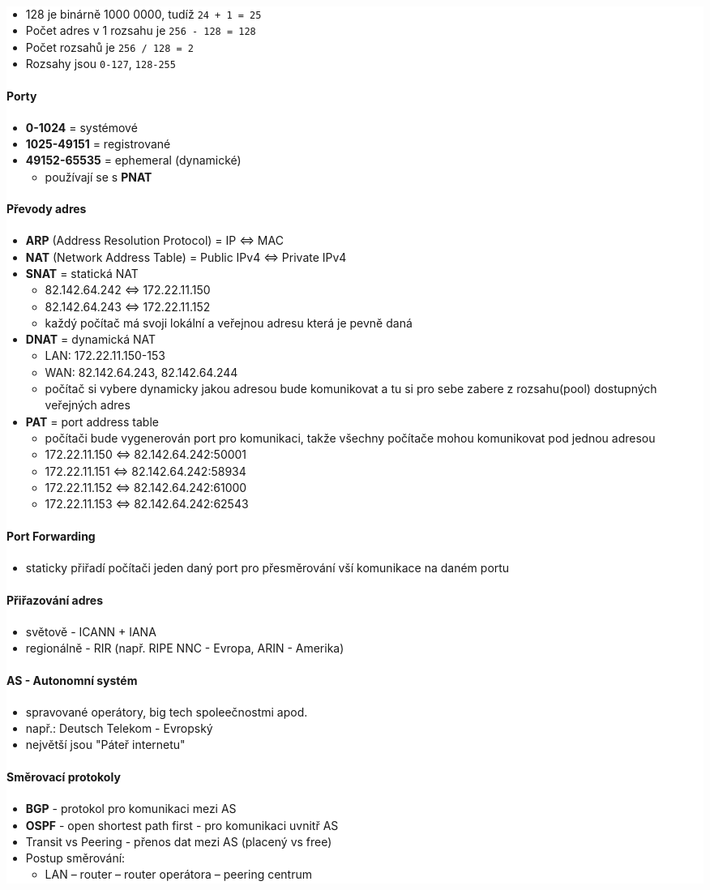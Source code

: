   - 128 je binárně 1000 0000, tudíž `24 + 1 = 25`
  - Počet adres v 1 rozsahu je `256 - 128 = 128`
  - Počet rozsahů je `256 / 128 = 2`
  - Rozsahy jsou `0-127`, `128-255`

#### Porty

- **0-1024** = systémové
- **1025-49151** = registrované
- **49152-65535** = ephemeral (dynamické)
  - používají se s **PNAT**

#### Převody adres

- **ARP** (Address Resolution Protocol) = IP <=> MAC
- **NAT** (Network Address Table) = Public IPv4 <=> Private IPv4
- **SNAT** = statická NAT
  - 82.142.64.242 <=> 172.22.11.150
  - 82.142.64.243 <=> 172.22.11.152
  - každý počítač má svoji lokální a veřejnou adresu která je pevně daná
- **DNAT** = dynamická NAT
  - LAN: 172.22.11.150-153
  - WAN: 82.142.64.243, 82.142.64.244
  - počítač si vybere dynamicky jakou adresou bude komunikovat a tu si pro sebe zabere z rozsahu(pool) dostupných veřejných adres
- **PAT** = port address table  
  - počítači bude vygenerován port pro komunikaci, takže všechny počítače mohou komunikovat pod jednou adresou
  - 172.22.11.150 <=> 82.142.64.242:50001
  - 172.22.11.151 <=> 82.142.64.242:58934
  - 172.22.11.152 <=> 82.142.64.242:61000
  - 172.22.11.153 <=> 82.142.64.242:62543

#### Port Forwarding

- staticky přiřadí počítači jeden daný port pro přesměrování vší komunikace na daném portu

#### Přiřazování adres

- světově - ICANN + IANA
- regionálně - RIR (např. RIPE NNC - Evropa, ARIN - Amerika)

#### AS - Autonomní systém

- spravované operátory, big tech spoleečnostmi apod.
- např.: Deutsch Telekom - Evropský
- největší jsou "Páteř internetu"

#### Směrovací protokoly

- **BGP** - protokol pro komunikaci mezi AS
- **OSPF** - open shortest path first - pro komunikaci uvnitř AS
- Transit vs Peering - přenos dat mezi AS (placený vs free)
- Postup směrování:
  - LAN – router – router operátora – peering centrum
